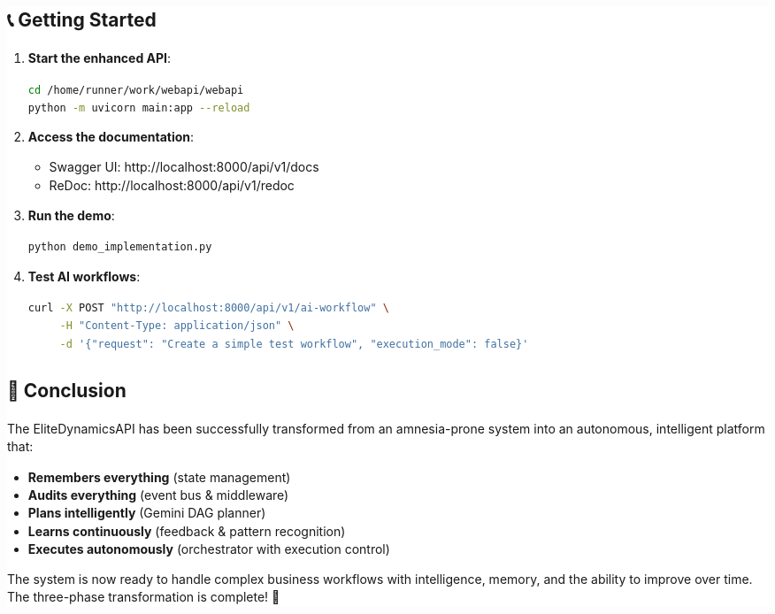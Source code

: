 ## 📞 Getting Started

1. **Start the enhanced API**:
   ```bash
   cd /home/runner/work/webapi/webapi
   python -m uvicorn main:app --reload
   ```

2. **Access the documentation**:
   - Swagger UI: http://localhost:8000/api/v1/docs
   - ReDoc: http://localhost:8000/api/v1/redoc

3. **Run the demo**:
   ```bash
   python demo_implementation.py
   ```

4. **Test AI workflows**:
   ```bash
   curl -X POST "http://localhost:8000/api/v1/ai-workflow" \
        -H "Content-Type: application/json" \
        -d '{"request": "Create a simple test workflow", "execution_mode": false}'
   ```

## 🎉 Conclusion

The EliteDynamicsAPI has been successfully transformed from an amnesia-prone system into an autonomous, intelligent platform that:

- **Remembers everything** (state management)
- **Audits everything** (event bus & middleware)
- **Plans intelligently** (Gemini DAG planner)
- **Learns continuously** (feedback & pattern recognition)
- **Executes autonomously** (orchestrator with execution control)

The system is now ready to handle complex business workflows with intelligence, memory, and the ability to improve over time. The three-phase transformation is complete! 🚀